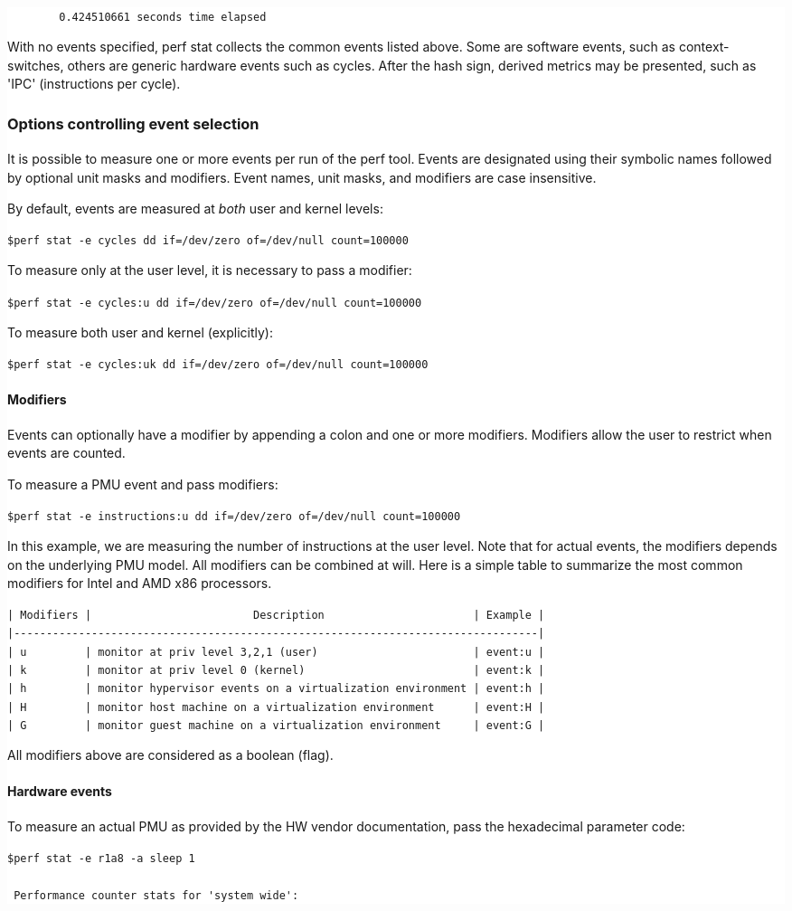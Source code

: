             0.424510661 seconds time elapsed

With no events specified, perf stat collects the common events listed above. Some
are software events, such as context-switches, others are generic hardware events
such as cycles. After the hash sign, derived metrics may be presented, such as 'IPC'
(instructions per cycle).

### Options controlling event selection
It is possible to measure one or more events per run of the perf tool. Events are
designated using their symbolic names followed by optional unit masks and modifiers.
Event names, unit masks, and modifiers are case insensitive.

By default, events are measured at *both* user and kernel levels:

    $perf stat -e cycles dd if=/dev/zero of=/dev/null count=100000

To measure only at the user level, it is necessary to pass a modifier:

    $perf stat -e cycles:u dd if=/dev/zero of=/dev/null count=100000

To measure both user and kernel (explicitly):

    $perf stat -e cycles:uk dd if=/dev/zero of=/dev/null count=100000

#### Modifiers
Events can optionally have a modifier by appending a colon and one or more modifiers.
Modifiers allow the user to restrict when events are counted.

To measure a PMU event and pass modifiers:

    $perf stat -e instructions:u dd if=/dev/zero of=/dev/null count=100000

In this example, we are measuring the number of instructions at the user level.
Note that for actual events, the modifiers depends on the underlying PMU model.
All modifiers can be combined at will. Here is a simple table to summarize the
most common modifiers for Intel and AMD x86 processors.

    | Modifiers |                         Description                       | Example |
    |---------------------------------------------------------------------------------|
    | u         | monitor at priv level 3,2,1 (user)                        | event:u |
    | k         | monitor at priv level 0 (kernel)                          | event:k |
    | h         | monitor hypervisor events on a virtualization environment | event:h |
    | H         | monitor host machine on a virtualization environment      | event:H |
    | G         | monitor guest machine on a virtualization environment     | event:G |

All modifiers above are considered as a boolean (flag).

#### Hardware events
To measure an actual PMU as provided by the HW vendor documentation, pass the hexadecimal
parameter code:

    $perf stat -e r1a8 -a sleep 1

     Performance counter stats for 'system wide':
